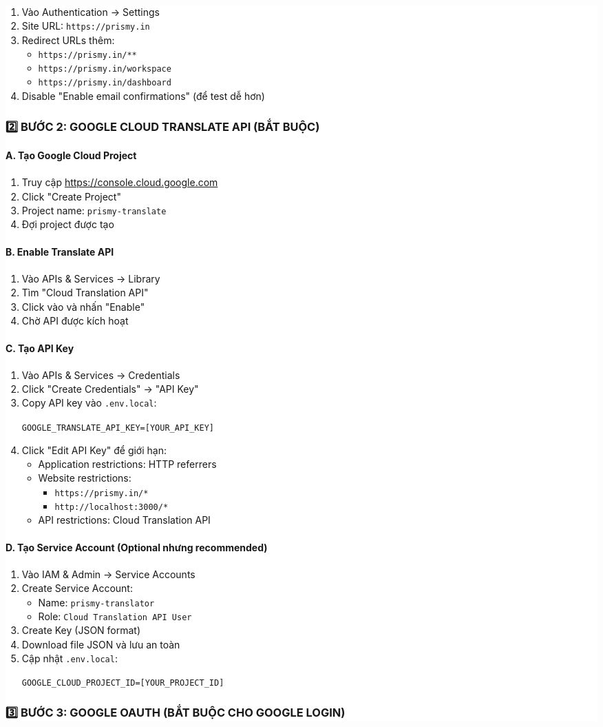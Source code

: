 1. Vào Authentication → Settings
2. Site URL: `https://prismy.in`
3. Redirect URLs thêm:
   - `https://prismy.in/**`
   - `https://prismy.in/workspace`
   - `https://prismy.in/dashboard`
4. Disable "Enable email confirmations" (để test dễ hơn)

### 2️⃣ BƯỚC 2: GOOGLE CLOUD TRANSLATE API (BẮT BUỘC)

#### A. Tạo Google Cloud Project

1. Truy cập https://console.cloud.google.com
2. Click "Create Project"
3. Project name: `prismy-translate`
4. Đợi project được tạo

#### B. Enable Translate API

1. Vào APIs & Services → Library
2. Tìm "Cloud Translation API"
3. Click vào và nhấn "Enable"
4. Chờ API được kích hoạt

#### C. Tạo API Key

1. Vào APIs & Services → Credentials
2. Click "Create Credentials" → "API Key"
3. Copy API key vào `.env.local`:
   ```
   GOOGLE_TRANSLATE_API_KEY=[YOUR_API_KEY]
   ```
4. Click "Edit API Key" để giới hạn:
   - Application restrictions: HTTP referrers
   - Website restrictions:
     - `https://prismy.in/*`
     - `http://localhost:3000/*`
   - API restrictions: Cloud Translation API

#### D. Tạo Service Account (Optional nhưng recommended)

1. Vào IAM & Admin → Service Accounts
2. Create Service Account:
   - Name: `prismy-translator`
   - Role: `Cloud Translation API User`
3. Create Key (JSON format)
4. Download file JSON và lưu an toàn
5. Cập nhật `.env.local`:
   ```
   GOOGLE_CLOUD_PROJECT_ID=[YOUR_PROJECT_ID]
   ```

### 3️⃣ BƯỚC 3: GOOGLE OAUTH (BẮT BUỘC CHO GOOGLE LOGIN)
